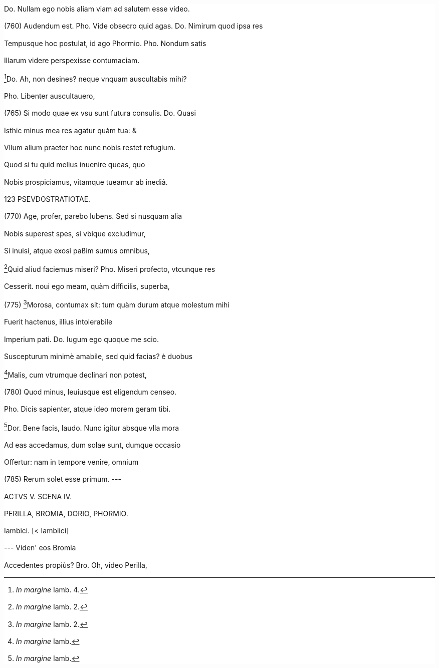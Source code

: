 Do. Nullam ego nobis aliam viam ad salutem esse video.

\(760\) Audendum est. Pho. Vide obsecro quid agas. Do. Nimirum quod ipsa res

Tempusque hoc postulat, id ago Phormio. Pho. Nondum satis

Illarum videre perspexisse contumaciam.

[^68]Do. Ah, non desines? neque vnquam auscultabis mihi?

Pho. Libenter auscultauero,

\(765\) Si modo quae ex vsu sunt futura consulis. Do. Quasi

Isthic minus mea res agatur quàm tua: &

Vllum alium praeter hoc nunc nobis restet refugium.

Quod si tu quid melius inuenire queas, quo

Nobis prospiciamus, vitamque tueamur ab inediâ.

123 PSEVDOSTRATIOTAE.

\(770\) Age, profer, parebo lubens. Sed si nusquam alia

Nobis superest spes, si vbique excludimur,

Si inuisi, atque exosi paßim sumus omnibus,

[^69]Quid aliud faciemus miseri? Pho. Miseri profecto, vtcunque res

Cesserit. noui ego meam, quàm difficilis, superba,

\(775\) [^70]Morosa, contumax sit: tum quàm durum atque molestum mihi

Fuerit hactenus, illius intolerabile

Imperium pati. Do. Iugum ego quoque me scio.

Suscepturum minimè amabile, sed quid facias? è duobus

[^71]Malis, cum vtrumque declinari non potest,

\(780\) Quod minus, leuiusque est eligendum censeo.

Pho. Dicis sapienter, atque ideo morem geram tibi.

[^72]Dor. Bene facis, laudo. Nunc igitur absque vlla mora

Ad eas accedamus, dum solae sunt, dumque occasio

Offertur: nam in tempore venire, omnium

\(785\) Rerum solet esse primum. \-\--

ACTVS V. SCENA IV.

PERILLA, BROMIA, DORIO, PHORMIO.

Iambici. \[\< Iambiici\]

\-\-- Viden' eos Bromia

Accedentes propiùs? Bro. Oh, video Perilla,


[^1]: *In margine* Troch.
[^2]: *In margine* Troch.
[^3]: *In margine* Troch.
[^4]: *In margine* Troch.
[^5]: *In margine* Troch.
[^6]: *In margine* Troch.
[^7]: *In margine* Troch.
[^8]: *In margine* Troch.
[^9]: *In margine* Troch.
[^10]: *In margine* Troch.
[^11]: *In margine* Troch.
[^12]: *In margine* Troch.
[^13]: *In margine* Troch.
[^14]: *In margine* Dimet.
[^15]: *In margine* Troch.
[^16]: *In margine* Troch.
[^17]: *In margine* Troch.
[^18]: *In margine* Troch.
[^19]: *In margine* Troch. 2.
[^20]: *In margine* Troch.
[^21]: *In margine* Scaz.
[^22]: *In margine* Troch.
[^23]: *In margine* Troch.
[^24]: *In margine* Troch.
[^25]: *In margine* Troch. 2.
[^26]: *In margine* Troch.
[^27]: *In margine* Troch.
[^28]: *In margine* Troch.
[^29]: *In margine* Troch.
[^30]: *In margine* Troch.
[^31]: *In margine* Troch.
[^32]: *In margine* Troch.
[^33]: *In margine* Troch.
[^34]: *In margine* Troch. 2.
[^35]: *In margine* Troch.
[^36]: *In margine* Troch.
[^37]: *In margine* Troch. 2.
[^38]: *In margine* Troch.
[^39]: *In margine* Troch.
[^40]: *In margine* Troch. 5.
[^41]: *In margine* Troch. 3.
[^42]: *In margine* Iamb. 3.
[^43]: *In margine* Iamb. 2.
[^44]: *In margine* Iamb. 2.
[^45]: *In margine* Iamb. 7.
[^46]: *In margine* Iamb. 4.
[^47]: *In margine* Iamb.
[^48]: *In margine* Scaz.
[^49]: *In margine* Iamb.
[^50]: *In margine* Iamb.
[^51]: *In margine* Iamb.
[^52]: *In margine* Iamb.
[^53]: *In margine* Iamb. 4.
[^54]: *In margine* Iamb. 2.
[^55]: *In margine* Iamb.
[^56]: *In margine* Troch.
[^57]: *In margine* Iamb. 3.
[^58]: *In margine* Iamb. 9.
[^59]: *In margine* Iamb. 2.
[^60]: *In margine* Iamb. 6.
[^61]: *In margine* Iamb.
[^62]: *In margine* Iamb.
[^63]: *In margine* Iamb. 3.
[^64]: *In margine* Iamb.
[^65]: *In margine* Iamb.
[^66]: *In margine* Iamb. 2.
[^67]: *In margine* Iamb. 3.
[^68]: *In margine* Iamb. 4.
[^69]: *In margine* Iamb. 2.
[^70]: *In margine* Iamb. 2.
[^71]: *In margine* Iamb.
[^72]: *In margine* Iamb.
[^73]: *In margine* Troch.
[^74]: *In margine* Troch. 2.
[^75]: *In margine* Troch.
[^76]: *In margine* Troch.
[^77]: *In margine* Troch. 4.
[^78]: *In margine* Troch. 2.
[^79]: *In margine* Troch. 2.
[^80]: *In margine* Troch.
[^81]: *In margine* Troch.
[^82]: *In margine* Dimet.
[^83]: *In margine* Catal.